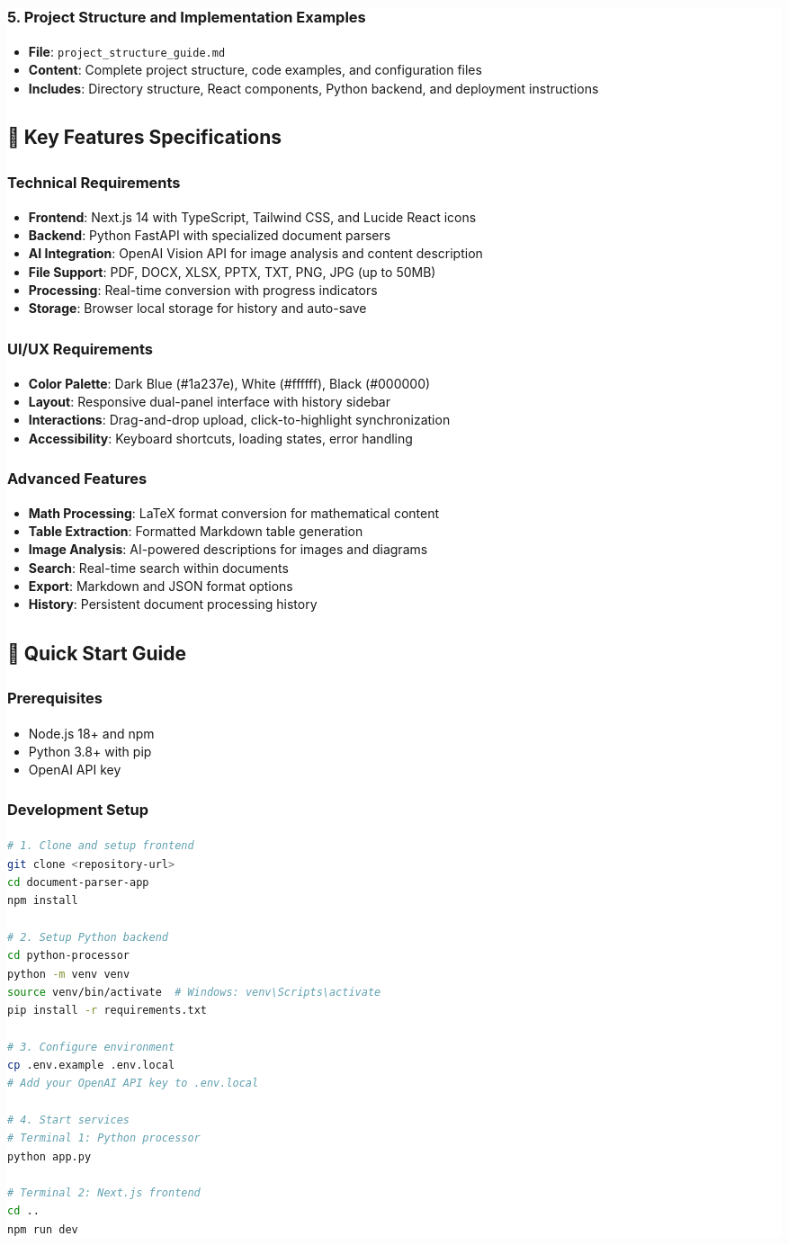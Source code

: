 ### 5. Project Structure and Implementation Examples
- **File**: `project_structure_guide.md`
- **Content**: Complete project structure, code examples, and configuration files
- **Includes**: Directory structure, React components, Python backend, and deployment instructions

## 🎯 Key Features Specifications

### Technical Requirements
- **Frontend**: Next.js 14 with TypeScript, Tailwind CSS, and Lucide React icons
- **Backend**: Python FastAPI with specialized document parsers
- **AI Integration**: OpenAI Vision API for image analysis and content description
- **File Support**: PDF, DOCX, XLSX, PPTX, TXT, PNG, JPG (up to 50MB)
- **Processing**: Real-time conversion with progress indicators
- **Storage**: Browser local storage for history and auto-save

### UI/UX Requirements
- **Color Palette**: Dark Blue (#1a237e), White (#ffffff), Black (#000000)
- **Layout**: Responsive dual-panel interface with history sidebar
- **Interactions**: Drag-and-drop upload, click-to-highlight synchronization
- **Accessibility**: Keyboard shortcuts, loading states, error handling

### Advanced Features
- **Math Processing**: LaTeX format conversion for mathematical content
- **Table Extraction**: Formatted Markdown table generation
- **Image Analysis**: AI-powered descriptions for images and diagrams
- **Search**: Real-time search within documents
- **Export**: Markdown and JSON format options
- **History**: Persistent document processing history

## 🚀 Quick Start Guide

### Prerequisites
- Node.js 18+ and npm
- Python 3.8+ with pip
- OpenAI API key

### Development Setup
```bash
# 1. Clone and setup frontend
git clone <repository-url>
cd document-parser-app
npm install

# 2. Setup Python backend
cd python-processor
python -m venv venv
source venv/bin/activate  # Windows: venv\Scripts\activate
pip install -r requirements.txt

# 3. Configure environment
cp .env.example .env.local
# Add your OpenAI API key to .env.local

# 4. Start services
# Terminal 1: Python processor
python app.py

# Terminal 2: Next.js frontend
cd ..
npm run dev
```